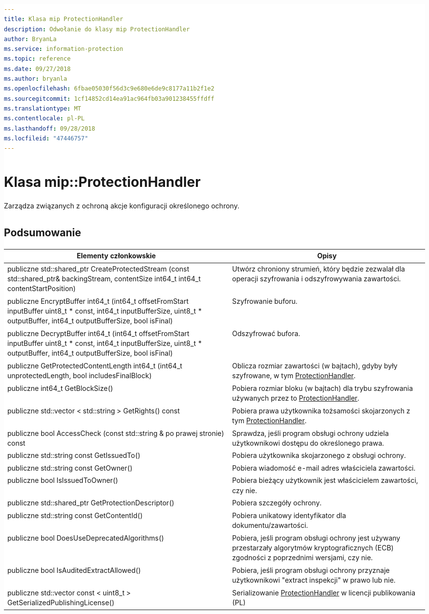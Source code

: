 ```yaml
---
title: Klasa mip ProtectionHandler
description: Odwołanie do klasy mip ProtectionHandler
author: BryanLa
ms.service: information-protection
ms.topic: reference
ms.date: 09/27/2018
ms.author: bryanla
ms.openlocfilehash: 6fbae05030f56d3c9e680e6de9c8177a11b2f1e2
ms.sourcegitcommit: 1cf14852cd14ea91ac964fb03a901238455ffdff
ms.translationtype: MT
ms.contentlocale: pl-PL
ms.lasthandoff: 09/28/2018
ms.locfileid: "47446757"
---
```

# <a name="class-mipprotectionhandler"></a>Klasa mip::ProtectionHandler 
Zarządza związanych z ochroną akcje konfiguracji określonego ochrony.
  
## <a name="summary"></a>Podsumowanie
 Elementy członkowskie                        | Opisy                                
--------------------------------|---------------------------------------------
publiczne std::shared_ptr<Stream> CreateProtectedStream (const std::shared_ptr<Stream>& backingStream, contentSize int64_t int64_t contentStartPosition)  |  Utwórz chroniony strumień, który będzie zezwalał dla operacji szyfrowania i odszyfrowywania zawartości.
 publiczne EncryptBuffer int64_t (int64_t offsetFromStart inputBuffer uint8_t * const, int64_t inputBufferSize, uint8_t * outputBuffer, int64_t outputBufferSize, bool isFinal)  |  Szyfrowanie buforu.
 publiczne DecryptBuffer int64_t (int64_t offsetFromStart inputBuffer uint8_t * const, int64_t inputBufferSize, uint8_t * outputBuffer, int64_t outputBufferSize, bool isFinal)  |  Odszyfrować bufora.
 publiczne GetProtectedContentLength int64_t (int64_t unprotectedLength, bool includesFinalBlock)  |  Oblicza rozmiar zawartości (w bajtach), gdyby były szyfrowane, w tym [ProtectionHandler](class_mip_protectionhandler.md).
 publiczne int64_t GetBlockSize()  |  Pobiera rozmiar bloku (w bajtach) dla trybu szyfrowania używanych przez to [ProtectionHandler](class_mip_protectionhandler.md).
publiczne std::vector < std::string > GetRights() const  |  Pobiera prawa użytkownika tożsamości skojarzonych z tym [ProtectionHandler](class_mip_protectionhandler.md).
 publiczne bool AccessCheck (const std::string & po prawej stronie) const  |  Sprawdza, jeśli program obsługi ochrony udziela użytkownikowi dostępu do określonego prawa.
 publiczne std::string const GetIssuedTo()  |  Pobiera użytkownika skojarzonego z obsługi ochrony.
 publiczne std::string const GetOwner()  |  Pobiera wiadomość e-mail adres właściciela zawartości.
 publiczne bool IsIssuedToOwner()  |  Pobiera bieżący użytkownik jest właścicielem zawartości, czy nie.
publiczne std::shared_ptr<ProtectionDescriptor> GetProtectionDescriptor()  |  Pobiera szczegóły ochrony.
 publiczne std::string const GetContentId()  |  Pobiera unikatowy identyfikator dla dokumentu/zawartości.
 publiczne bool DoesUseDeprecatedAlgorithms()  |  Pobiera, jeśli program obsługi ochrony jest używany przestarzały algorytmów kryptograficznych (ECB) zgodności z poprzednimi wersjami, czy nie.
 publiczne bool IsAuditedExtractAllowed()  |  Pobiera, jeśli program obsługi ochrony przyznaje użytkownikowi "extract inspekcji" w prawo lub nie.
publiczne std::vector const < uint8_t > GetSerializedPublishingLicense()  |  Serializowanie [ProtectionHandler](class_mip_protectionhandler.md) w licencji publikowania (PL)
  